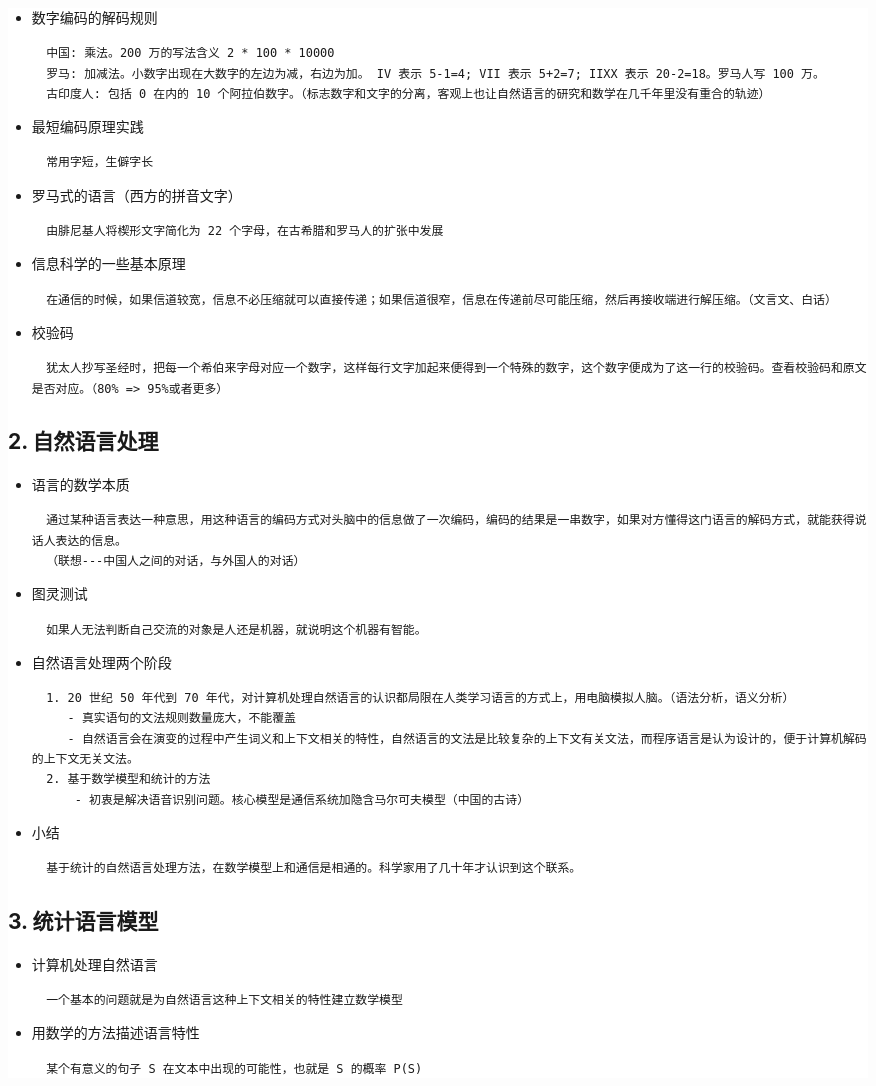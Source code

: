 - 数字编码的解码规则

        中国: 乘法。200 万的写法含义 2 * 100 * 10000
        罗马: 加减法。小数字出现在大数字的左边为减，右边为加。 IV 表示 5-1=4; VII 表示 5+2=7; IIXX 表示 20-2=18。罗马人写 100 万。
        古印度人: 包括 0 在内的 10 个阿拉伯数字。（标志数字和文字的分离，客观上也让自然语言的研究和数学在几千年里没有重合的轨迹）

- 最短编码原理实践

        常用字短，生僻字长

- 罗马式的语言（西方的拼音文字）

        由腓尼基人将楔形文字简化为 22 个字母，在古希腊和罗马人的扩张中发展

- 信息科学的一些基本原理

        在通信的时候，如果信道较宽，信息不必压缩就可以直接传递；如果信道很窄，信息在传递前尽可能压缩，然后再接收端进行解压缩。（文言文、白话）

- 校验码

        犹太人抄写圣经时，把每一个希伯来字母对应一个数字，这样每行文字加起来便得到一个特殊的数字，这个数字便成为了这一行的校验码。查看校验码和原文是否对应。（80% => 95%或者更多）

## 2. 自然语言处理

- 语言的数学本质

        通过某种语言表达一种意思，用这种语言的编码方式对头脑中的信息做了一次编码，编码的结果是一串数字，如果对方懂得这门语言的解码方式，就能获得说话人表达的信息。
        （联想---中国人之间的对话，与外国人的对话）

- 图灵测试

        如果人无法判断自己交流的对象是人还是机器，就说明这个机器有智能。

- 自然语言处理两个阶段

        1. 20 世纪 50 年代到 70 年代，对计算机处理自然语言的认识都局限在人类学习语言的方式上，用电脑模拟人脑。（语法分析，语义分析）
           - 真实语句的文法规则数量庞大，不能覆盖
           - 自然语言会在演变的过程中产生词义和上下文相关的特性，自然语言的文法是比较复杂的上下文有关文法，而程序语言是认为设计的，便于计算机解码的上下文无关文法。
        2. 基于数学模型和统计的方法
            - 初衷是解决语音识别问题。核心模型是通信系统加隐含马尔可夫模型（中国的古诗）

- 小结

        基于统计的自然语言处理方法，在数学模型上和通信是相通的。科学家用了几十年才认识到这个联系。

## 3. 统计语言模型

- 计算机处理自然语言

        一个基本的问题就是为自然语言这种上下文相关的特性建立数学模型

- 用数学的方法描述语言特性

        某个有意义的句子 S 在文本中出现的可能性，也就是 S 的概率 P(S)
